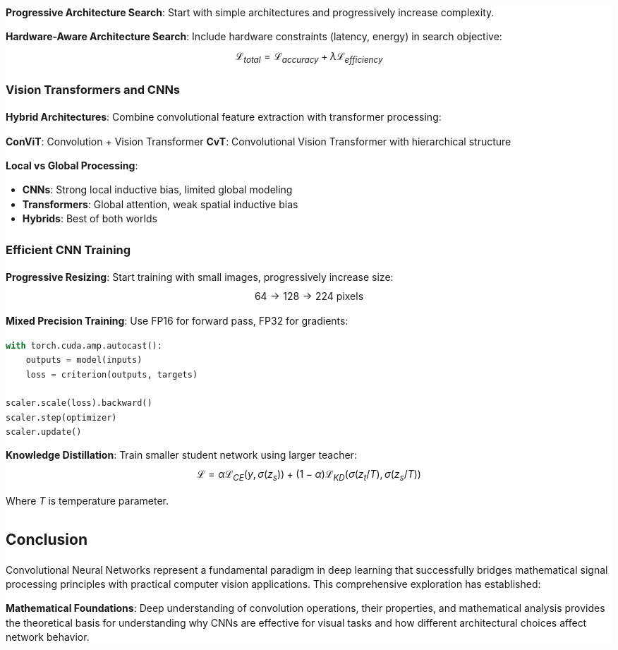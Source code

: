 **Progressive Architecture Search**:
Start with simple architectures and progressively increase complexity.

**Hardware-Aware Architecture Search**:
Include hardware constraints (latency, energy) in search objective:
$$\mathcal{L}_{total} = \mathcal{L}_{accuracy} + \lambda \mathcal{L}_{efficiency}$$

### Vision Transformers and CNNs

**Hybrid Architectures**:
Combine convolutional feature extraction with transformer processing:

**ConViT**: Convolution + Vision Transformer
**CvT**: Convolutional Vision Transformer with hierarchical structure

**Local vs Global Processing**:
- **CNNs**: Strong local inductive bias, limited global modeling
- **Transformers**: Global attention, weak spatial inductive bias
- **Hybrids**: Best of both worlds

### Efficient CNN Training

**Progressive Resizing**:
Start training with small images, progressively increase size:
$$64 \rightarrow 128 \rightarrow 224 \text{ pixels}$$

**Mixed Precision Training**:
Use FP16 for forward pass, FP32 for gradients:
```python
with torch.cuda.amp.autocast():
    outputs = model(inputs)
    loss = criterion(outputs, targets)

scaler.scale(loss).backward()
scaler.step(optimizer)
scaler.update()
```

**Knowledge Distillation**:
Train smaller student network using larger teacher:
$$\mathcal{L} = \alpha \mathcal{L}_{CE}(y, \sigma(z_s)) + (1-\alpha) \mathcal{L}_{KD}(\sigma(z_t/T), \sigma(z_s/T))$$

Where $T$ is temperature parameter.

## Conclusion

Convolutional Neural Networks represent a fundamental paradigm in deep learning that successfully bridges mathematical signal processing principles with practical computer vision applications. This comprehensive exploration has established:

**Mathematical Foundations**: Deep understanding of convolution operations, their properties, and mathematical analysis provides the theoretical basis for understanding why CNNs are effective for visual tasks and how different architectural choices affect network behavior.
